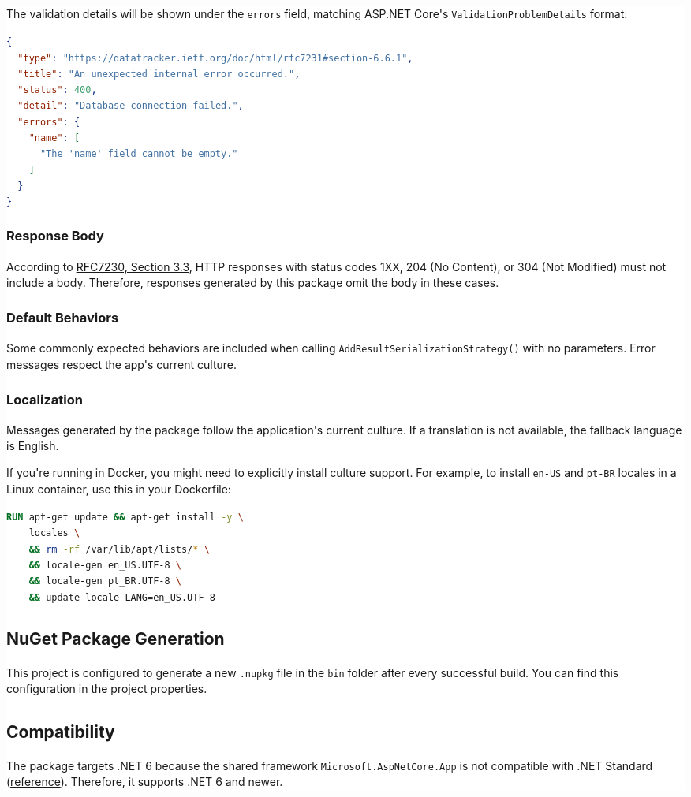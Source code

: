 The validation details will be shown under the `errors` field, matching ASP.NET Core's `ValidationProblemDetails` format:

```json
{
  "type": "https://datatracker.ietf.org/doc/html/rfc7231#section-6.6.1",
  "title": "An unexpected internal error occurred.",
  "status": 400,
  "detail": "Database connection failed.",
  "errors": {
    "name": [
      "The 'name' field cannot be empty."
    ]
  }
}
```

### Response Body

According to [RFC7230, Section 3.3](https://www.rfc-editor.org/rfc/rfc7230#section-3.3), HTTP responses with status codes 1XX, 204 (No Content), or 304 (Not Modified) must not include a body. Therefore, responses generated by this package omit the body in these cases.

### Default Behaviors

Some commonly expected behaviors are included when calling `AddResultSerializationStrategy()` with no parameters. Error messages respect the app's current culture.

### Localization

Messages generated by the package follow the application's current culture. If a translation is not available, the fallback language is English.

If you're running in Docker, you might need to explicitly install culture support. For example, to install `en-US` and `pt-BR` locales in a Linux container, use this in your Dockerfile:

```dockerfile
RUN apt-get update && apt-get install -y \
    locales \
    && rm -rf /var/lib/apt/lists/* \
    && locale-gen en_US.UTF-8 \
    && locale-gen pt_BR.UTF-8 \
    && update-locale LANG=en_US.UTF-8
```

## NuGet Package Generation

This project is configured to generate a new `.nupkg` file in the `bin` folder after every successful build. You can find this configuration in the project properties.

## Compatibility

The package targets .NET 6 because the shared framework `Microsoft.AspNetCore.App` is not compatible with .NET Standard ([reference](https://learn.microsoft.com/en-us/aspnet/core/fundamentals/target-aspnetcore?view=aspnetcore-8.0&tabs=visual-studio)). Therefore, it supports .NET 6 and newer.
